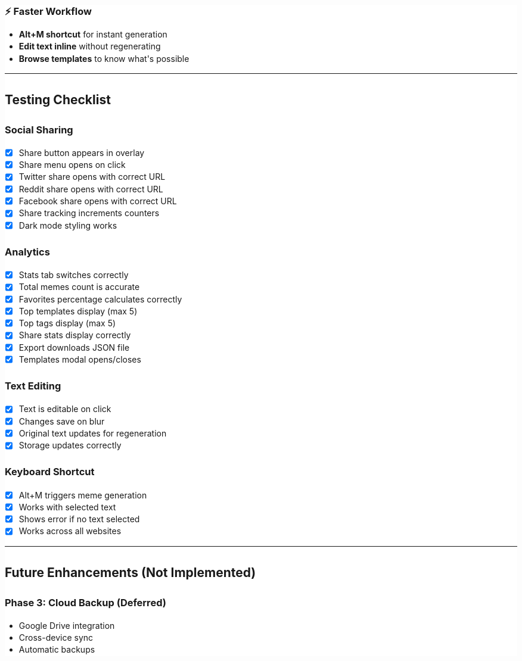 ### ⚡ Faster Workflow
- **Alt+M shortcut** for instant generation
- **Edit text inline** without regenerating
- **Browse templates** to know what's possible

---

## Testing Checklist

### Social Sharing
- [x] Share button appears in overlay
- [x] Share menu opens on click
- [x] Twitter share opens with correct URL
- [x] Reddit share opens with correct URL
- [x] Facebook share opens with correct URL
- [x] Share tracking increments counters
- [x] Dark mode styling works

### Analytics
- [x] Stats tab switches correctly
- [x] Total memes count is accurate
- [x] Favorites percentage calculates correctly
- [x] Top templates display (max 5)
- [x] Top tags display (max 5)
- [x] Share stats display correctly
- [x] Export downloads JSON file
- [x] Templates modal opens/closes

### Text Editing
- [x] Text is editable on click
- [x] Changes save on blur
- [x] Original text updates for regeneration
- [x] Storage updates correctly

### Keyboard Shortcut
- [x] Alt+M triggers meme generation
- [x] Works with selected text
- [x] Shows error if no text selected
- [x] Works across all websites

---

## Future Enhancements (Not Implemented)

### Phase 3: Cloud Backup (Deferred)
- Google Drive integration
- Cross-device sync
- Automatic backups
